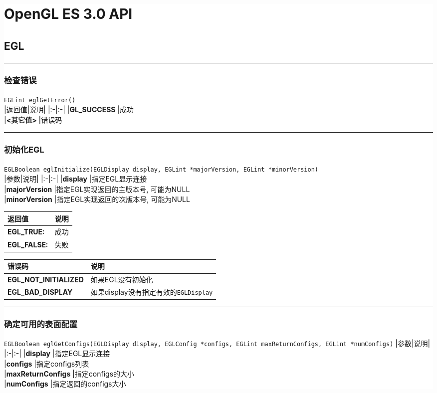 # OpenGL ES 3.0 API

## EGL
---
### 检查错误
`EGLint eglGetError()`  
|返回值|说明|
|:-|:-|
|**GL_SUCCESS** |成功  
|**<其它值>** |错误码

---
### 初始化EGL
`EGLBoolean eglInitialize(EGLDisplay display, EGLint *majorVersion, EGLint *minorVersion)`  
|参数|说明|
|:-|:-|
|**display**         |指定EGL显示连接  
|**majorVersion**    |指定EGL实现返回的主版本号, 可能为NULL  
|**minorVersion**    |指定EGL实现返回的次版本号, 可能为NULL  

|返回值|说明|
|:-|:-|
|**EGL_TRUE:** |成功  
|**EGL_FALSE:** |失败

|错误码|说明|
|:-|:-|
|**EGL_NOT_INITIALIZED**|如果EGL没有初始化|
|**EGL_BAD_DISPLAY**|如果display没有指定有效的`EGLDisplay`

---
### 确定可用的表面配置
`EGLBoolean eglGetConfigs(EGLDisplay display, EGLConfig *configs, EGLint maxReturnConfigs, EGLint *numConfigs)`
|参数|说明|
|:-|:-|
|**display**    |指定EGL显示连接  
|**configs**    |指定configs列表  
|**maxReturnConfigs** |指定configs的大小  
|**numConfigs**    |指定返回的configs大小  
